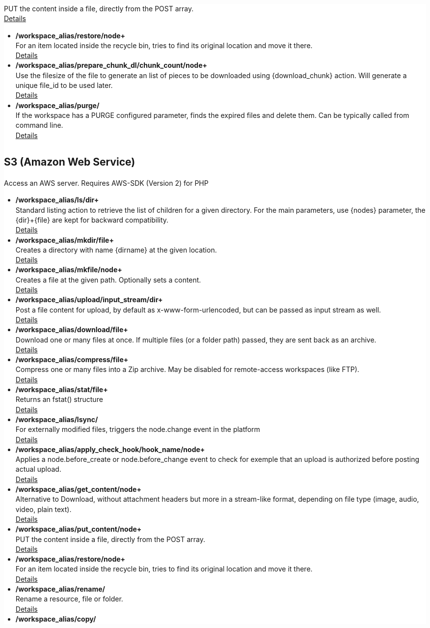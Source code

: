   PUT the content inside a file, directly from the POST array.  
  [Details](https://pydio.com/en/docs/references/pydio-api#!/access.inbox/put_content_post_10)
- **/workspace_alias/restore/node+**  
  For an item located inside the recycle bin, tries to find its original location and move it there.  
  [Details](https://pydio.com/en/docs/references/pydio-api#!/access.inbox/restore_post_11)
- **/workspace_alias/prepare_chunk_dl/chunk_count/node+**  
  Use the filesize of the file to generate an list of pieces to be downloaded using {download_chunk} action. Will generate a unique file_id to be used later.  
  [Details](https://pydio.com/en/docs/references/pydio-api#!/access.inbox/prepare_chunk_dl_post_12)
- **/workspace_alias/purge/**  
  If the workspace has a PURGE configured parameter, finds the expired files and delete them. Can be typically called from command line.  
  [Details](https://pydio.com/en/docs/references/pydio-api#!/access.inbox/purge_post_13)

## S3 (Amazon Web Service)  
Access an AWS server. Requires AWS-SDK (Version 2) for PHP 


- **/workspace_alias/ls/dir+**  
  Standard listing action         to retrieve the list of children for a given directory. For the main parameters, use {nodes} parameter, the {dir}+{file} are kept for backward compatibility.  
  [Details](https://pydio.com/en/docs/references/pydio-api#!/access.s3/listNodes_get_0)
- **/workspace_alias/mkdir/file+**  
  Creates a directory with name {dirname} at the given location.  
  [Details](https://pydio.com/en/docs/references/pydio-api#!/access.s3/mkdir_post_1)
- **/workspace_alias/mkfile/node+**  
  Creates a file at the given path. Optionally sets a content.  
  [Details](https://pydio.com/en/docs/references/pydio-api#!/access.s3/mkfile_post_2)
- **/workspace_alias/upload/input_stream/dir+**  
  Post a file content for upload, by default as x-www-form-urlencoded, but can be passed as input stream as well.  
  [Details](https://pydio.com/en/docs/references/pydio-api#!/access.s3/upload_put_3)
- **/workspace_alias/download/file+**  
  Download one or many files at once. If multiple files (or a folder path) passed, they are sent back as an archive.  
  [Details](https://pydio.com/en/docs/references/pydio-api#!/access.s3/download_post_4)
- **/workspace_alias/compress/file+**  
  Compress one or many files into a Zip archive. May be disabled for remote-access workspaces (like FTP).  
  [Details](https://pydio.com/en/docs/references/pydio-api#!/access.s3/compress_post_5)
- **/workspace_alias/stat/file+**  
  Returns an fstat() structure  
  [Details](https://pydio.com/en/docs/references/pydio-api#!/access.s3/stat_post_6)
- **/workspace_alias/lsync/**  
  For externally modified files, triggers the node.change event in the platform  
  [Details](https://pydio.com/en/docs/references/pydio-api#!/access.s3/lsync_post_7)
- **/workspace_alias/apply_check_hook/hook_name/node+**  
  Applies a node.before_create or node.before_change event to check for exemple that an upload is authorized before posting actual upload.  
  [Details](https://pydio.com/en/docs/references/pydio-api#!/access.s3/apply_check_hook_post_8)
- **/workspace_alias/get_content/node+**  
  Alternative to Download, without attachment headers but more in a stream-like format, depending on file type (image, audio, video, plain text).  
  [Details](https://pydio.com/en/docs/references/pydio-api#!/access.s3/get_content_post_9)
- **/workspace_alias/put_content/node+**  
  PUT the content inside a file, directly from the POST array.  
  [Details](https://pydio.com/en/docs/references/pydio-api#!/access.s3/put_content_post_10)
- **/workspace_alias/restore/node+**  
  For an item located inside the recycle bin, tries to find its original location and move it there.  
  [Details](https://pydio.com/en/docs/references/pydio-api#!/access.s3/restore_post_11)
- **/workspace_alias/rename/**  
  Rename a resource, file or folder.  
  [Details](https://pydio.com/en/docs/references/pydio-api#!/access.s3/rename_post_12)
- **/workspace_alias/copy/**  
